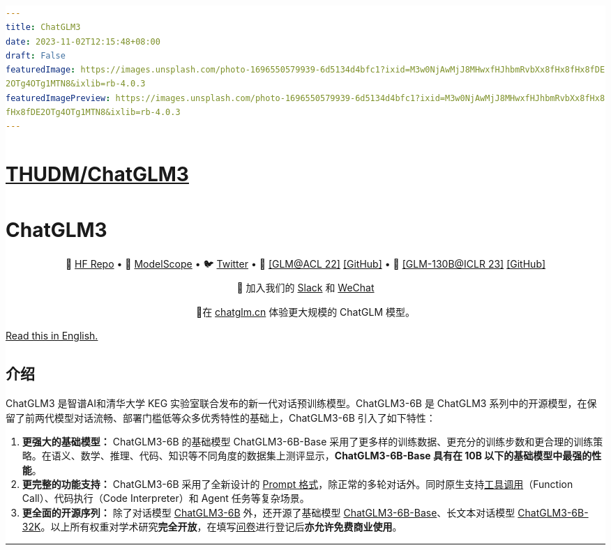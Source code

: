 ```yaml
---
title: ChatGLM3
date: 2023-11-02T12:15:48+08:00
draft: False
featuredImage: https://images.unsplash.com/photo-1696550579939-6d5134d4bfc1?ixid=M3w0NjAwMjJ8MHwxfHJhbmRvbXx8fHx8fHx8fDE2OTg4OTg1MTN8&ixlib=rb-4.0.3
featuredImagePreview: https://images.unsplash.com/photo-1696550579939-6d5134d4bfc1?ixid=M3w0NjAwMjJ8MHwxfHJhbmRvbXx8fHx8fHx8fDE2OTg4OTg1MTN8&ixlib=rb-4.0.3
---
```


# [THUDM/ChatGLM3](https://github.com/THUDM/ChatGLM3)

# ChatGLM3

<p align="center">
🤗 <a href="https://huggingface.co/THUDM/chatglm3-6b" target="_blank">HF Repo</a> • 🤖 <a href="https://modelscope.cn/models/ZhipuAI/chatglm3-6b" target="_blank">ModelScope</a>  • 🐦 <a href="https://twitter.com/thukeg" target="_blank">Twitter</a> • 📃 <a href="https://arxiv.org/abs/2103.10360" target="_blank">[GLM@ACL 22]</a> <a href="https://github.com/THUDM/GLM" target="_blank">[GitHub]</a> • 📃 <a href="https://arxiv.org/abs/2210.02414" target="_blank">[GLM-130B@ICLR 23]</a> <a href="https://github.com/THUDM/GLM-130B" target="_blank">[GitHub]</a> <br>
</p>
<p align="center">
    👋 加入我们的 <a href="https://join.slack.com/t/chatglm/shared_invite/zt-25ti5uohv-A_hs~am_D3Q8XPZMpj7wwQ" target="_blank">Slack</a> 和 <a href="resources/WECHAT.md" target="_blank">WeChat</a>
</p>
<p align="center">
📍在 <a href="https://www.chatglm.cn">chatglm.cn</a> 体验更大规模的 ChatGLM 模型。
</p>

[Read this in English.](./README_en.md)

## 介绍

ChatGLM3 是智谱AI和清华大学 KEG 实验室联合发布的新一代对话预训练模型。ChatGLM3-6B 是 ChatGLM3 系列中的开源模型，在保留了前两代模型对话流畅、部署门槛低等众多优秀特性的基础上，ChatGLM3-6B 引入了如下特性：

1. **更强大的基础模型：** ChatGLM3-6B 的基础模型 ChatGLM3-6B-Base 采用了更多样的训练数据、更充分的训练步数和更合理的训练策略。在语义、数学、推理、代码、知识等不同角度的数据集上测评显示，**ChatGLM3-6B-Base 具有在 10B 以下的基础模型中最强的性能**。
2. **更完整的功能支持：** ChatGLM3-6B 采用了全新设计的 [Prompt 格式](PROMPT.md)，除正常的多轮对话外。同时原生支持[工具调用](tool_using/README.md)（Function Call）、代码执行（Code Interpreter）和 Agent 任务等复杂场景。
3. **更全面的开源序列：** 除了对话模型 [ChatGLM3-6B](https://huggingface.co/THUDM/chatglm3-6b) 外，还开源了基础模型 [ChatGLM3-6B-Base](https://huggingface.co/THUDM/chatglm3-6b-base)、长文本对话模型 [ChatGLM3-6B-32K](https://huggingface.co/THUDM/chatglm3-6b-32k)。以上所有权重对学术研究**完全开放**，在填写[问卷](https://open.bigmodel.cn/mla/form)进行登记后**亦允许免费商业使用**。

-----
